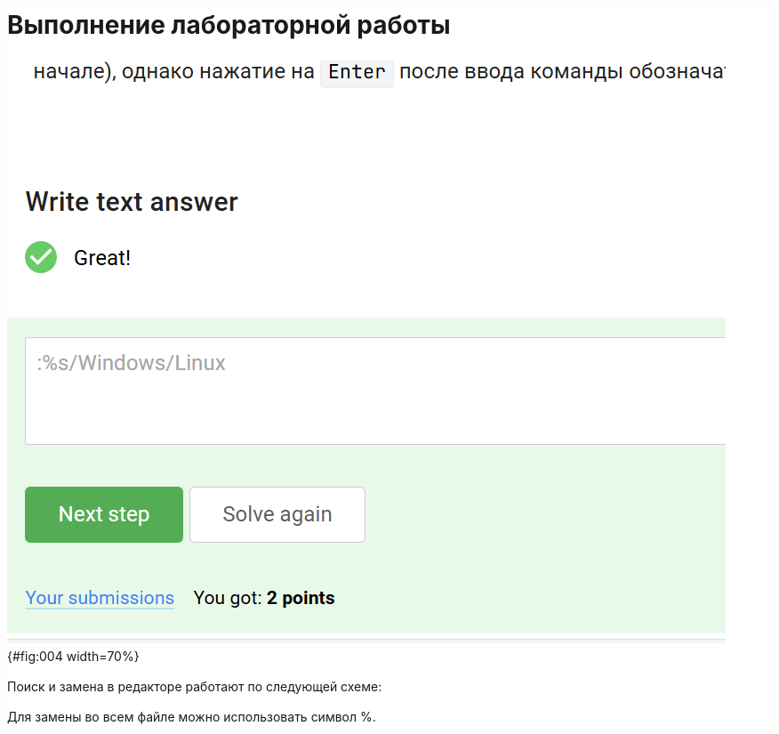 # Выполнение лабораторной работы

![](image/4.png){#fig:004 width=70%}

Поиск и замена в редакторе работают по следующей схеме:

Для замены во всем файле можно использовать символ %.

